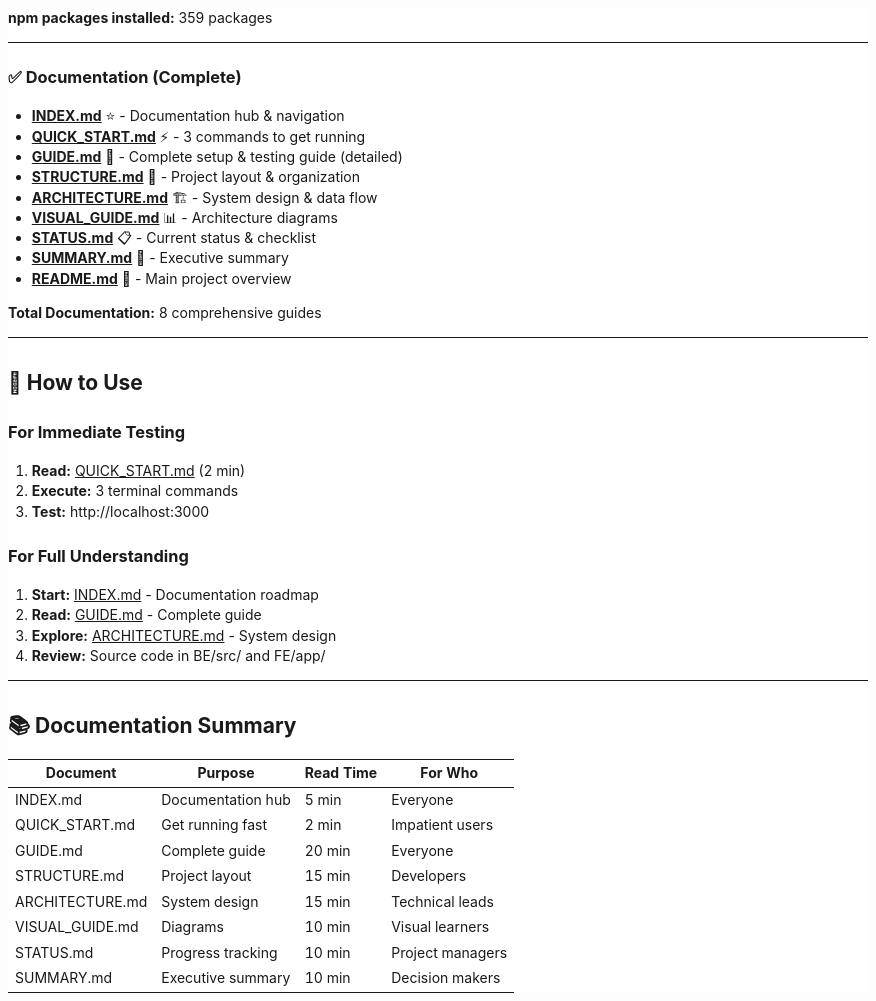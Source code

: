 **npm packages installed:** 359 packages

---

### ✅ Documentation (Complete)
- **[INDEX.md](./INDEX.md)** ⭐ - Documentation hub & navigation
- **[QUICK_START.md](./QUICK_START.md)** ⚡ - 3 commands to get running
- **[GUIDE.md](./GUIDE.md)** 📖 - Complete setup & testing guide (detailed)
- **[STRUCTURE.md](./STRUCTURE.md)** 📁 - Project layout & organization
- **[ARCHITECTURE.md](./ARCHITECTURE.md)** 🏗️ - System design & data flow
- **[VISUAL_GUIDE.md](./VISUAL_GUIDE.md)** 📊 - Architecture diagrams
- **[STATUS.md](./STATUS.md)** 📋 - Current status & checklist
- **[SUMMARY.md](./SUMMARY.md)** 📝 - Executive summary
- **[README.md](./README.md)** 📖 - Main project overview

**Total Documentation:** 8 comprehensive guides

---

## 🎯 How to Use

### For Immediate Testing

1. **Read:** [QUICK_START.md](./QUICK_START.md) (2 min)
2. **Execute:** 3 terminal commands
3. **Test:** http://localhost:3000

### For Full Understanding

1. **Start:** [INDEX.md](./INDEX.md) - Documentation roadmap
2. **Read:** [GUIDE.md](./GUIDE.md) - Complete guide
3. **Explore:** [ARCHITECTURE.md](./ARCHITECTURE.md) - System design
4. **Review:** Source code in BE/src/ and FE/app/

---

## 📚 Documentation Summary

| Document | Purpose | Read Time | For Who |
|----------|---------|-----------|---------|
| INDEX.md | Documentation hub | 5 min | Everyone |
| QUICK_START.md | Get running fast | 2 min | Impatient users |
| GUIDE.md | Complete guide | 20 min | Everyone |
| STRUCTURE.md | Project layout | 15 min | Developers |
| ARCHITECTURE.md | System design | 15 min | Technical leads |
| VISUAL_GUIDE.md | Diagrams | 10 min | Visual learners |
| STATUS.md | Progress tracking | 10 min | Project managers |
| SUMMARY.md | Executive summary | 10 min | Decision makers |
